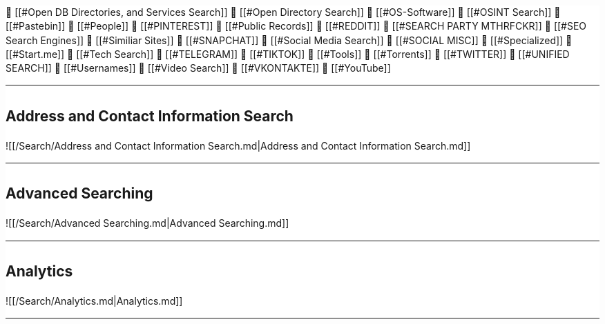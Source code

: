 📄 [[#Open DB Directories, and Services Search]]
📄 [[#Open Directory Search]]
📄 [[#OS-Software]]
📄 [[#OSINT Search]]
📄 [[#Pastebin]]
📄 [[#People]]
📄 [[#PINTEREST]]
📄 [[#Public Records]]
📄 [[#REDDIT]]
📄 [[#SEARCH PARTY MTHRFCKR]]
📄 [[#SEO Search Engines]]
📄 [[#Similiar Sites]]
📄 [[#SNAPCHAT]]
📄 [[#Social Media Search]]
📄 [[#SOCIAL MISC]]
📄 [[#Specialized]]
📄 [[#Start.me]]
📄 [[#Tech Search]]
📄 [[#TELEGRAM]]
📄 [[#TIKTOK]]
📄 [[#Tools]]
📄 [[#Torrents]]
📄 [[#TWITTER]]
📄 [[#UNIFIED SEARCH]]
📄 [[#Usernames]]
📄 [[#Video Search]]
📄 [[#VKONTAKTE]]
📄 [[#YouTube]]


---



## Address and Contact Information Search

![[/Search/Address and Contact Information Search.md|Address and Contact Information Search.md]]

---



## Advanced Searching

![[/Search/Advanced Searching.md|Advanced Searching.md]]

---



## Analytics

![[/Search/Analytics.md|Analytics.md]]

---
